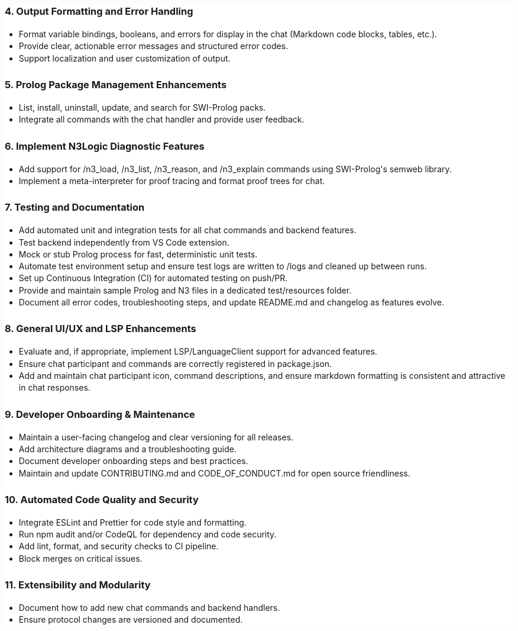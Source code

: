 ### 4. Output Formatting and Error Handling
- Format variable bindings, booleans, and errors for display in the chat (Markdown code blocks, tables, etc.).
- Provide clear, actionable error messages and structured error codes.
- Support localization and user customization of output.

### 5. Prolog Package Management Enhancements
- List, install, uninstall, update, and search for SWI-Prolog packs.
- Integrate all commands with the chat handler and provide user feedback.

### 6. Implement N3Logic Diagnostic Features
- Add support for /n3_load, /n3_list, /n3_reason, and /n3_explain commands using SWI-Prolog's semweb library.
- Implement a meta-interpreter for proof tracing and format proof trees for chat.

### 7. Testing and Documentation
- Add automated unit and integration tests for all chat commands and backend features.
- Test backend independently from VS Code extension.
- Mock or stub Prolog process for fast, deterministic unit tests.
- Automate test environment setup and ensure test logs are written to /logs and cleaned up between runs.
- Set up Continuous Integration (CI) for automated testing on push/PR.
- Provide and maintain sample Prolog and N3 files in a dedicated test/resources folder.
- Document all error codes, troubleshooting steps, and update README.md and changelog as features evolve.

### 8. General UI/UX and LSP Enhancements
- Evaluate and, if appropriate, implement LSP/LanguageClient support for advanced features.
- Ensure chat participant and commands are correctly registered in package.json.
- Add and maintain chat participant icon, command descriptions, and ensure markdown formatting is consistent and attractive in chat responses.


### 9. Developer Onboarding & Maintenance
- Maintain a user-facing changelog and clear versioning for all releases.
- Add architecture diagrams and a troubleshooting guide.
- Document developer onboarding steps and best practices.
- Maintain and update CONTRIBUTING.md and CODE_OF_CONDUCT.md for open source friendliness.

### 10. Automated Code Quality and Security
- Integrate ESLint and Prettier for code style and formatting.
- Run npm audit and/or CodeQL for dependency and code security.
- Add lint, format, and security checks to CI pipeline.
- Block merges on critical issues.

### 11. Extensibility and Modularity
- Document how to add new chat commands and backend handlers.
- Ensure protocol changes are versioned and documented.

